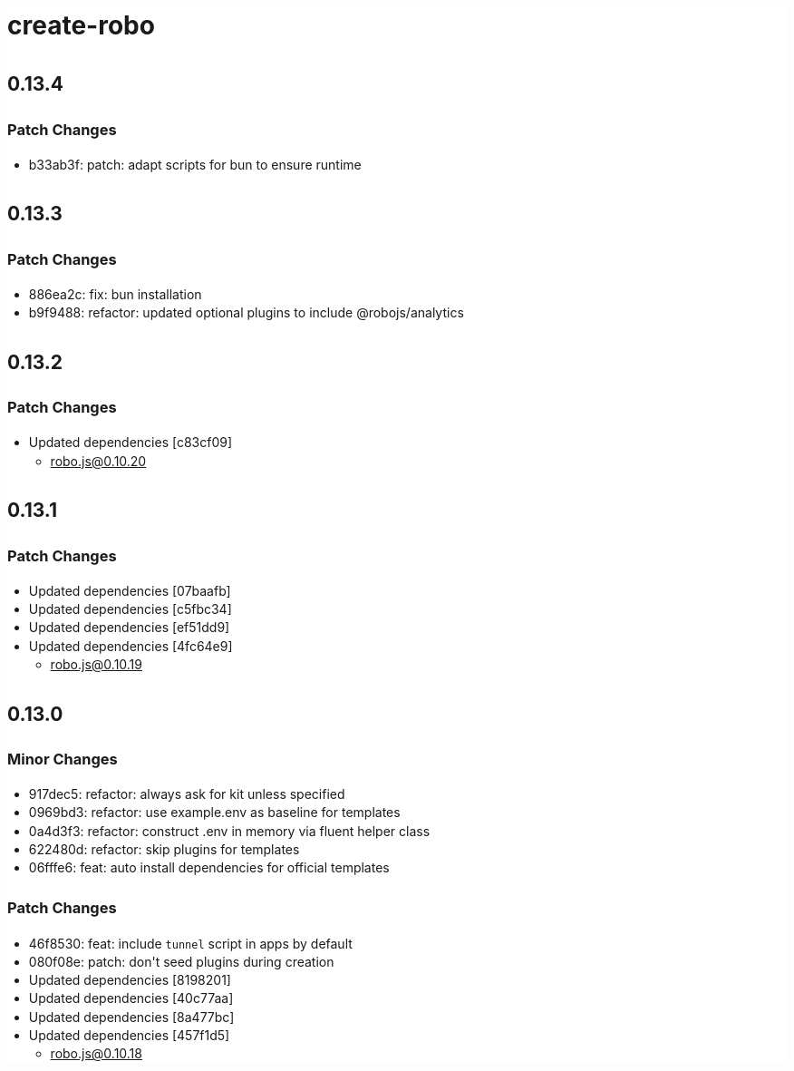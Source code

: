 # create-robo

## 0.13.4

### Patch Changes

- b33ab3f: patch: adapt scripts for bun to ensure runtime

## 0.13.3

### Patch Changes

- 886ea2c: fix: bun installation
- b9f9488: refactor: updated optional plugins to include @robojs/analytics

## 0.13.2

### Patch Changes

- Updated dependencies [c83cf09]
  - robo.js@0.10.20

## 0.13.1

### Patch Changes

- Updated dependencies [07baafb]
- Updated dependencies [c5fbc34]
- Updated dependencies [ef51dd9]
- Updated dependencies [4fc64e9]
  - robo.js@0.10.19

## 0.13.0

### Minor Changes

- 917dec5: refactor: always ask for kit unless specified
- 0969bd3: refactor: use example.env as baseline for templates
- 0a4d3f3: refactor: construct .env in memory via fluent helper class
- 622480d: refactor: skip plugins for templates
- 06fffe6: feat: auto install dependencies for official templates

### Patch Changes

- 46f8530: feat: include `tunnel` script in apps by default
- 080f08e: patch: don't seed plugins during creation
- Updated dependencies [8198201]
- Updated dependencies [40c77aa]
- Updated dependencies [8a477bc]
- Updated dependencies [457f1d5]
  - robo.js@0.10.18
